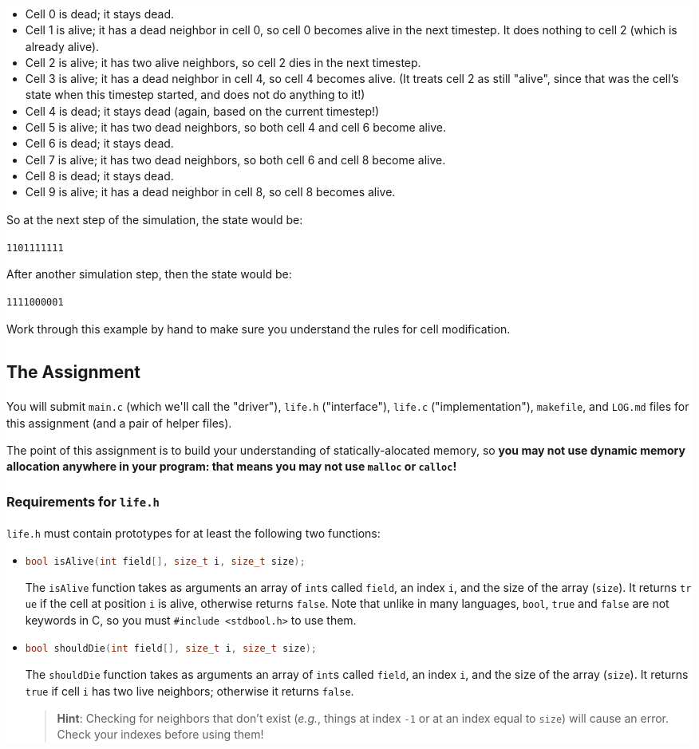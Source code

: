 * Cell 0 is dead; it stays dead. 
* Cell 1 is alive; it has a dead neighbor in cell 0, so cell 0 becomes alive in the next timestep.
    It does nothing to cell 2 (which is already alive).  
* Cell 2 is alive; it has two alive neighbors, so cell 2 dies in the next timestep.
* Cell 3 is alive; it has a dead neighbor in cell 4, so cell 4 becomes alive.
    (It treats cell 2 as still "alive", since that was the cell’s state when this timestep started, and does not do anything to it!) 
* Cell 4 is dead; it stays dead (again, based on the current timestep!)
* Cell 5 is alive; it has two dead neighbors, so both cell 4 and cell 6 become alive.
* Cell 6 is dead; it stays dead.
* Cell 7 is alive; it has two dead neighbors, so both cell 6 and cell 8 become alive.
* Cell 8 is dead; it stays dead.
* Cell 9 is alive; it has a dead neighbor in cell 8, so cell 8 becomes alive.

So at the next step of the simulation, the state would be:

```
1101111111
```

After another simulation step, then the state would be:

```
1111000001
```

Work through this example by hand to make sure you understand the rules for cell modification.
 
## The Assignment 

You will submit `main.c` (which we'll call the "driver"), `life.h` ("interface"), `life.c` ("implementation"), `makefile`, and `LOG.md` files for this assignment (and a pair of helper files).

The point of this assignment is to build your understanding of statically-alocated memory, so **you may not use dynamic memory allocation anywhere in your program: that means you may not use `malloc` or `calloc`!**

### Requirements for `life.h`

`life.h` must contain prototypes for at least the following two functions:

* ```C
  bool isAlive(int field[], size_t i, size_t size);
  ```
    The `isAlive` function takes as arguments an array of `int`s called `field`, an index `i`, and the size of the array (`size`).
    It returns `true` if the cell at position `i` is alive, otherwise returns `false`.
    Note that unlike in many languages, `bool`, `true` and `false` are not keywords in C, so you must `#include <stdbool.h>` to use them.
* ```C
  bool shouldDie(int field[], size_t i, size_t size);
  ```
    The `shouldDie` function takes as arguments an array of `int`s called `field`, an index `i`, and the size of the array (`size`).
    It returns `true` if cell `i` has two live neighbors; otherwise it returns `false`.
    > **Hint**: Checking for neighbors that don’t exist (*e.g.*, things at index `-1` or at an index equal to `size`) will cause an error.
    > Check your indexes before using them! 
